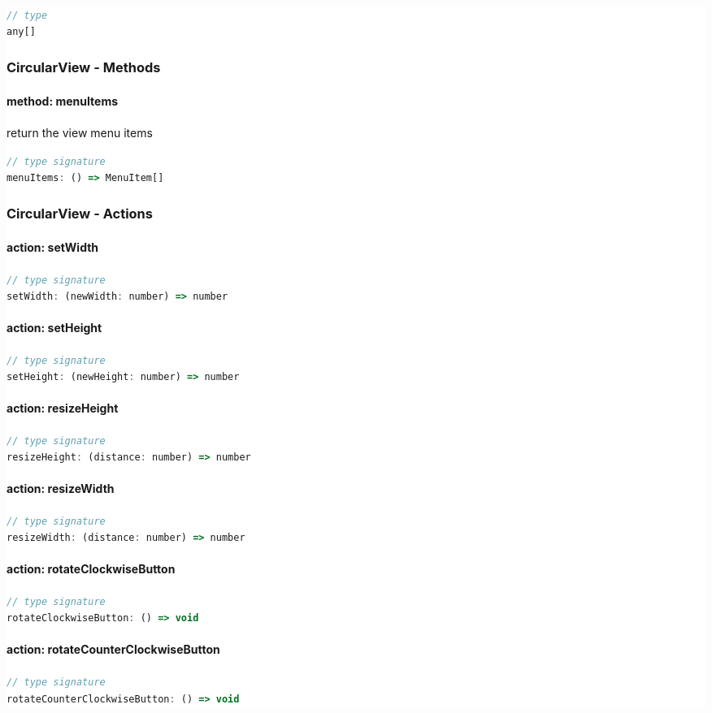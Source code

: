 ```js
// type
any[]
```

### CircularView - Methods

#### method: menuItems

return the view menu items

```js
// type signature
menuItems: () => MenuItem[]
```

### CircularView - Actions

#### action: setWidth

```js
// type signature
setWidth: (newWidth: number) => number
```

#### action: setHeight

```js
// type signature
setHeight: (newHeight: number) => number
```

#### action: resizeHeight

```js
// type signature
resizeHeight: (distance: number) => number
```

#### action: resizeWidth

```js
// type signature
resizeWidth: (distance: number) => number
```

#### action: rotateClockwiseButton

```js
// type signature
rotateClockwiseButton: () => void
```

#### action: rotateCounterClockwiseButton

```js
// type signature
rotateCounterClockwiseButton: () => void
```

